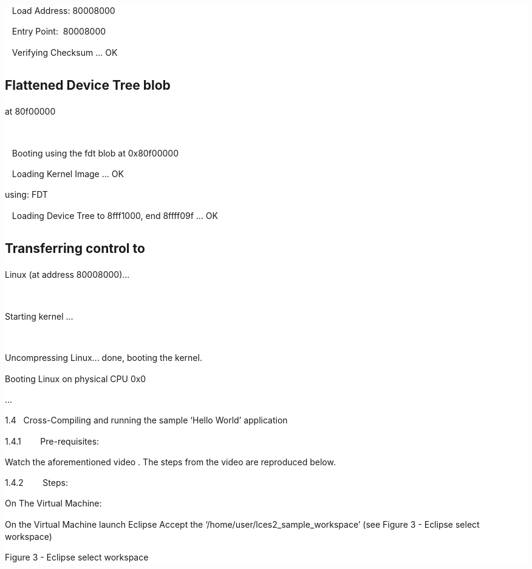    Load Address: 80008000

   Entry Point: 
80008000

   Verifying Checksum ... OK

## Flattened Device Tree blob
at 80f00000

 

   Booting using the fdt blob at 0x80f00000

   Loading Kernel Image ... OK

using: FDT

   Loading Device Tree to 8fff1000, end
8ffff09f ... OK

## Transferring control to
Linux (at address 80008000)...

 

Starting
kernel ...

 

Uncompressing Linux... done,
booting the kernel.

Booting Linux on physical CPU
0x0

...

1.4   Cross-Compiling and running the sample ‘Hello World’ application

1.4.1        Pre-requisites:

Watch the
aforementioned video
. The steps from the video are reproduced below.

1.4.2        Steps:

On The Virtual Machine:

On the Virtual Machine launch Eclipse Accept the ‘/home/user/lces2_sample_workspace’ (see Figure 3 - Eclipse select
workspace)
 






Figure
3 -
Eclipse select workspace
